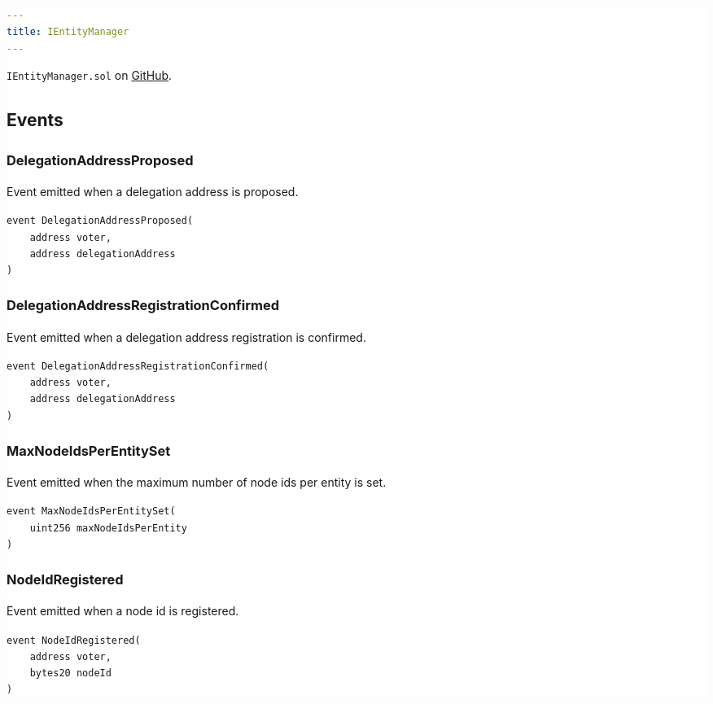 ```yaml
---
title: IEntityManager
---
```




`IEntityManager.sol` on [GitHub](https://github.com/flare-foundation/flare-smart-contracts-v2/blob/main/contracts/userInterfaces/IEntityManager.sol).

## Events

### DelegationAddressProposed

Event emitted when a delegation address is proposed.

```solidity
event DelegationAddressProposed(
    address voter,
    address delegationAddress
)
```

### DelegationAddressRegistrationConfirmed

Event emitted when a delegation address registration is confirmed.

```solidity
event DelegationAddressRegistrationConfirmed(
    address voter,
    address delegationAddress
)
```

### MaxNodeIdsPerEntitySet

Event emitted when the maximum number of node ids per entity is set.

```solidity
event MaxNodeIdsPerEntitySet(
    uint256 maxNodeIdsPerEntity
)
```

### NodeIdRegistered

Event emitted when a node id is registered.

```solidity
event NodeIdRegistered(
    address voter,
    bytes20 nodeId
)
```

